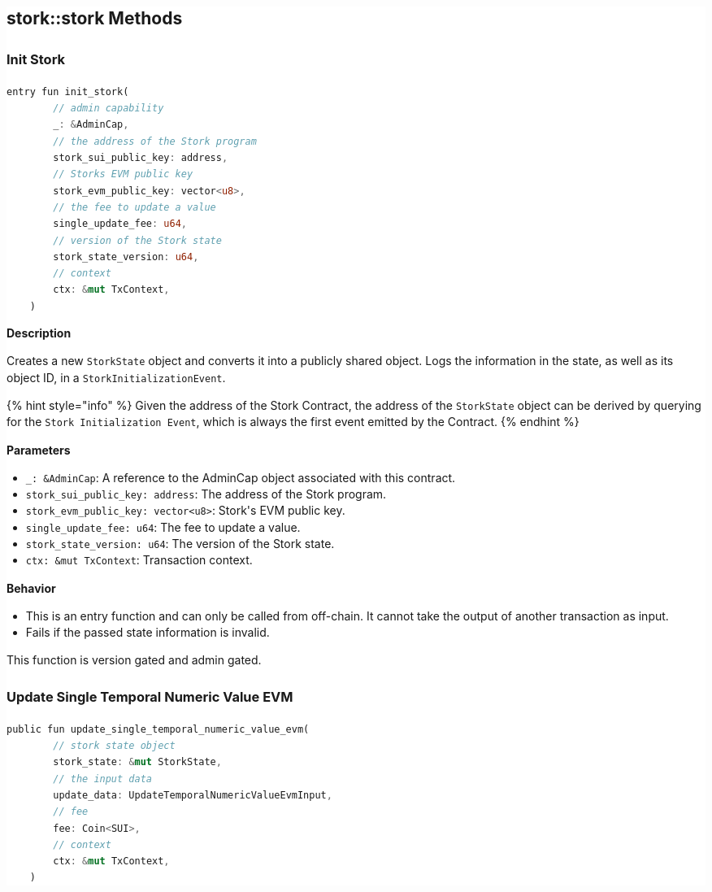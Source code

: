 ## stork::stork Methods

### Init Stork

```rust
entry fun init_stork(
        // admin capability
        _: &AdminCap,
        // the address of the Stork program
        stork_sui_public_key: address,
        // Storks EVM public key
        stork_evm_public_key: vector<u8>,
        // the fee to update a value
        single_update_fee: u64,
        // version of the Stork state 
        stork_state_version: u64,
        // context
        ctx: &mut TxContext,
    )
```

**Description**

Creates a new `StorkState` object and converts it into a publicly shared object. Logs the information in the state, as well as its object ID, in a `StorkInitializationEvent`.

{% hint style="info" %}
Given the address of the Stork Contract, the address of the `StorkState` object can be derived by querying for the `Stork Initialization Event`, which is always the first event emitted by the Contract.
{% endhint %}

**Parameters**

* `_: &AdminCap`: A reference to the AdminCap object associated with this contract.
* `stork_sui_public_key: address`: The address of the Stork program.
* `stork_evm_public_key: vector<u8>`: Stork's EVM public key.
* `single_update_fee: u64`: The fee to update a value.
* `stork_state_version: u64`: The version of the Stork state.
* `ctx: &mut TxContext`: Transaction context.

**Behavior**

* This is an entry function and can only be called from off-chain. It cannot take the output of another transaction as input.
* Fails if the passed state information is invalid.

This function is version gated and admin gated.

### Update Single Temporal Numeric Value EVM

```rust
public fun update_single_temporal_numeric_value_evm(
        // stork state object
        stork_state: &mut StorkState,
        // the input data
        update_data: UpdateTemporalNumericValueEvmInput,
        // fee
        fee: Coin<SUI>,
        // context
        ctx: &mut TxContext,
    )
```
